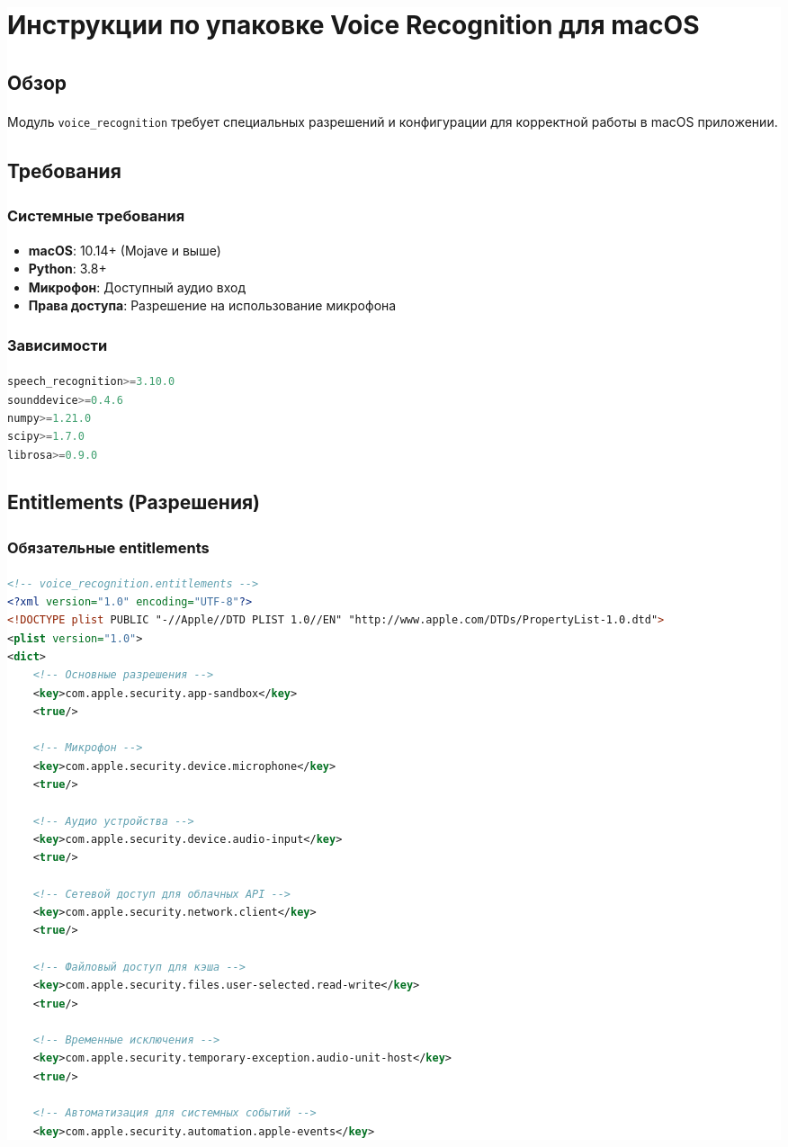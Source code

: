 # Инструкции по упаковке Voice Recognition для macOS

## Обзор

Модуль `voice_recognition` требует специальных разрешений и конфигурации для корректной работы в macOS приложении.

## Требования

### Системные требования
- **macOS**: 10.14+ (Mojave и выше)
- **Python**: 3.8+
- **Микрофон**: Доступный аудио вход
- **Права доступа**: Разрешение на использование микрофона

### Зависимости
```python
speech_recognition>=3.10.0
sounddevice>=0.4.6
numpy>=1.21.0
scipy>=1.7.0
librosa>=0.9.0
```

## Entitlements (Разрешения)

### Обязательные entitlements
```xml
<!-- voice_recognition.entitlements -->
<?xml version="1.0" encoding="UTF-8"?>
<!DOCTYPE plist PUBLIC "-//Apple//DTD PLIST 1.0//EN" "http://www.apple.com/DTDs/PropertyList-1.0.dtd">
<plist version="1.0">
<dict>
    <!-- Основные разрешения -->
    <key>com.apple.security.app-sandbox</key>
    <true/>
    
    <!-- Микрофон -->
    <key>com.apple.security.device.microphone</key>
    <true/>
    
    <!-- Аудио устройства -->
    <key>com.apple.security.device.audio-input</key>
    <true/>
    
    <!-- Сетевой доступ для облачных API -->
    <key>com.apple.security.network.client</key>
    <true/>
    
    <!-- Файловый доступ для кэша -->
    <key>com.apple.security.files.user-selected.read-write</key>
    <true/>
    
    <!-- Временные исключения -->
    <key>com.apple.security.temporary-exception.audio-unit-host</key>
    <true/>
    
    <!-- Автоматизация для системных событий -->
    <key>com.apple.security.automation.apple-events</key>
```